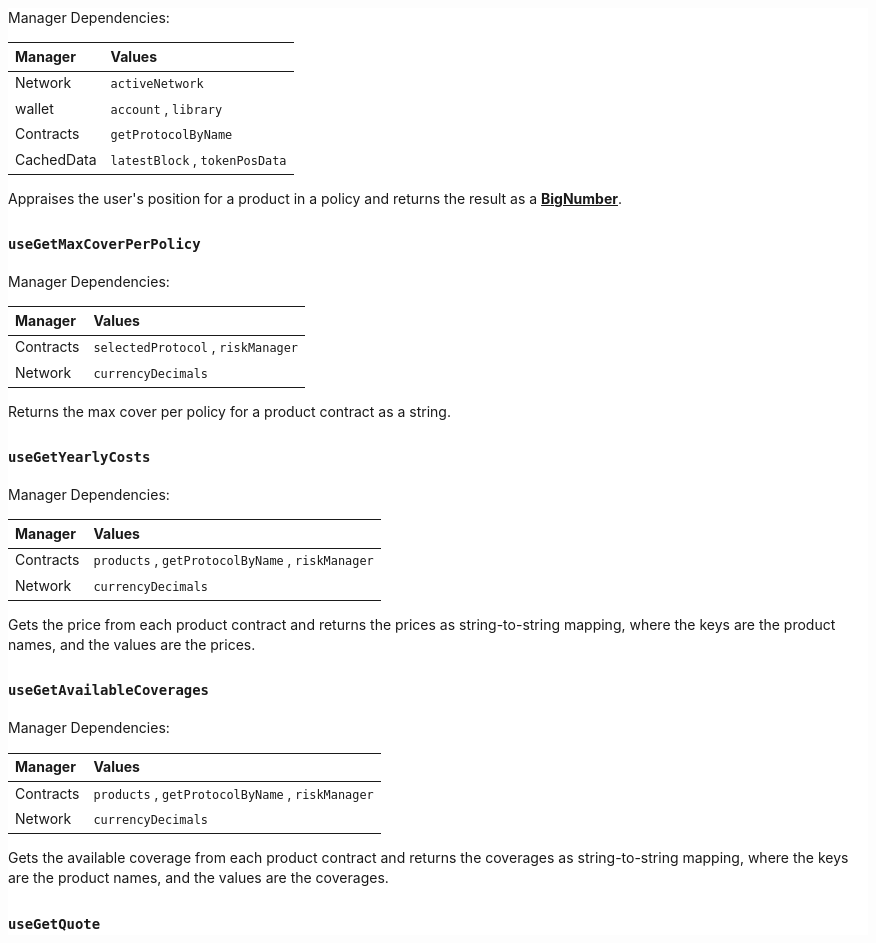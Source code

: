 Manager Dependencies:

| Manager | Values                                                          |
| :--- | :------------------------------------------------------------------- |
| Network | `activeNetwork`
| wallet | `account` , `library`
| Contracts | `getProtocolByName`
| CachedData | `latestBlock` , `tokenPosData`

Appraises the user's position for a product in a policy and returns the result as a [**BigNumber**](https://docs.ethers.io/v5/api/utils/bignumber/).

### `useGetMaxCoverPerPolicy`

Manager Dependencies:

| Manager | Values                                                          |
| :--- | :------------------------------------------------------------------- |
| Contracts | `selectedProtocol` , `riskManager`
| Network | `currencyDecimals`

Returns the max cover per policy for a product contract as a string.

### `useGetYearlyCosts`

Manager Dependencies:

| Manager | Values                                                          |
| :--- | :------------------------------------------------------------------- |
| Contracts | `products` , `getProtocolByName` , `riskManager`
| Network | `currencyDecimals`

Gets the price from each product contract and returns the prices as string-to-string mapping, where the keys are the product names, and the values are the prices.

### `useGetAvailableCoverages`

Manager Dependencies:

| Manager | Values                                                          |
| :--- | :------------------------------------------------------------------- |
| Contracts | `products` , `getProtocolByName` , `riskManager`
| Network | `currencyDecimals`

Gets the available coverage from each product contract and returns the coverages as string-to-string mapping, where the keys are the product names, and the values are the coverages.

### `useGetQuote`
